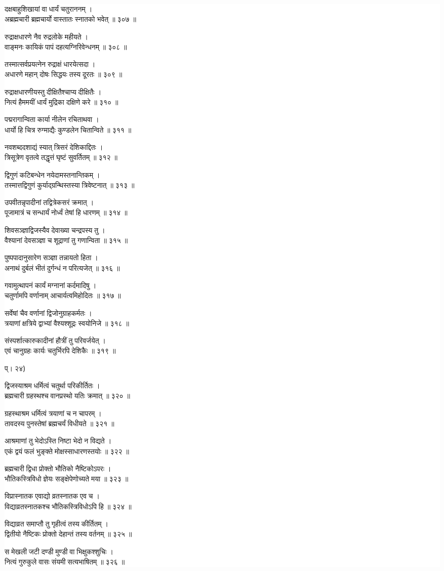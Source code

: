 दक्षबाहुशिखायां वा धार्यं चतुराननम् ।  
अब्रह्मचारी ब्रह्मचार्यो वास्तातः स्नातको भवेत् ॥ ३०७ ॥  
  
रुद्राक्षधारणे नैव रुद्रलोके महीयते ।  
वाङ्मनः कायिकं पापं दहत्यग्निरिवेन्धनम् ॥ ३०८ ॥  
  
तस्मात्सर्वप्रयत्नेन रुद्राक्षं धारयेत्सदा ।  
अधारणे महान् दोषः सिद्धयः तस्य दूरतः ॥ ३०९ ॥  
  
रुद्राक्षधारणीयस्तु दीक्षितैश्चाप्य दीक्षितैः ।  
नित्यं हैममयीं धार्यं मुद्रिका दक्षिणे करे ॥ ३१० ॥  
  
पद्मरागान्विता कार्या नीलेन रचिताथवा ।  
धार्यो हि चित्र रुग्माद्यैः कुण्डलेन चितान्विते ॥ ३११ ॥  
  
नवशब्ददशाद्यं स्यात् त्रिसरं देशिकाद्दितः ।  
त्रिसूत्रेण वृतत्वे तद्धृत्तं घृष्टं सुवर्तितम् ॥ ३१२ ॥  
  
द्विगुणं कटिबन्धेन नयेदामस्तनान्तिकम् ।  
तस्मात्तद्विगुणं कुर्याद्ग्रन्थिस्तस्या त्रिवेष्टनात् ॥ ३१३ ॥  
  
उपवीतन्नृपादीनां तद्वित्रेकसरं क्रमात् ।  
पूजामात्रं च सन्धार्यं नोर्ध्वं तेषां हि धारणम् ॥ ३१४ ॥  
  
शिवसञ्ज्ञाद्विजस्यैव देवाख्या चन्द्रपस्य तु ।  
वैश्यानां देवसञ्ज्ञा च शूद्राणां तु गणान्विता ॥ ३१५ ॥  
  
पुष्पपादानुसारेण सञ्ज्ञा तन्नायतो हिता ।  
अनाथं दुर्बलं भीतं दुर्गन्धं न परित्यजेत् ॥ ३१६ ॥  
  
गवामुत्थापनं कार्यं मग्नानां कर्दमादिषु ।  
चतुर्णामपि वर्णानाम् आचार्यत्वमिहोदितः ॥ ३१७ ॥  
  
सर्वेषां चैव वर्णानां द्विजोनुग्राहकर्मतः ।  
त्रयाणां क्षत्रिये द्वाभ्यां वैश्यश्शूद्रः स्वयोनिजे ॥ ३१८ ॥  
  
संस्पर्शात्कारुकादीनां हौत्रीं तु परिवर्जयेत् ।  
एवं चानुग्रहः कार्यः चतुर्भिरपि देशिकैः ॥ ३१९ ॥  
  
प्। २४)  
  
द्विजस्याश्रम धर्मित्वं चतुर्था परिकीर्तितः ।  
ब्रह्मचारी ग्रहस्थश्च वानप्रस्थो यतिः क्रमात् ॥ ३२० ॥  
  
ग्रहस्थाश्रम धर्मित्वं त्रयाणां च न चापरम् ।  
तावदस्य पुनस्तेषां ब्रह्मचर्यं विधीयते ॥ ३२१ ॥  
  
आश्रमाणां तु भेदोऽस्ति निष्टा भेदो न विद्यते ।  
एकं द्वयं फलं भुङ्क्ते मोक्षस्साधारणस्तयोः ॥ ३२२ ॥  
  
ब्रह्मचारी द्विधा प्रोक्तो भौतिको नैष्टिकोऽपरः ।  
भौतिकस्त्रिविधो ज्ञेयः सङ्क्षेपेणोच्यते मया ॥ ३२३ ॥  
  
विप्रास्नातक एवाद्यो व्रतस्नातक एव च ।  
विद्याव्रतस्नातकश्च भौतिकस्त्रिविधोऽपि हि ॥ ३२४ ॥  
  
विद्याव्रत समाप्तौ तु गृहीत्वं तस्य कीर्तितम् ।  
द्वितीयो नैष्टिकः प्रोक्तो देहान्तं तस्य वर्तनम् ॥ ३२५ ॥  
  
स मेखली जटी दण्डी मुण्डी वा भिक्षुकश्शुचिः ।  
नित्यं गुरुकुले वासः संयमी सत्यभाषितम् ॥ ३२६ ॥  
  
